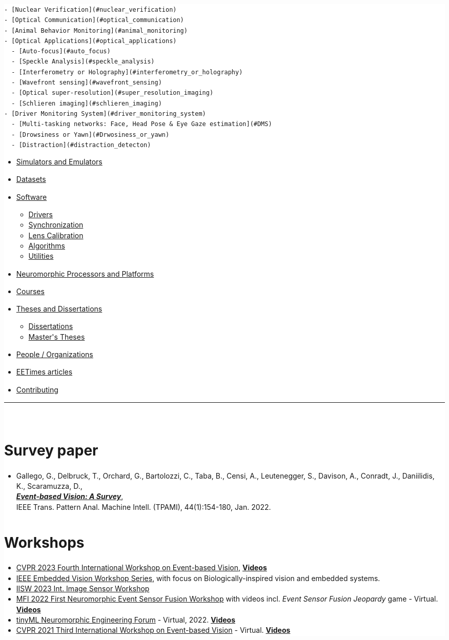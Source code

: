     - [Nuclear Verification](#nuclear_verification)
    - [Optical Communication](#optical_communication)
    - [Animal Behavior Monitoring](#animal_monitoring)
    - [Optical Applications](#optical_applications)
      - [Auto-focus](#auto_focus)
      - [Speckle Analysis](#speckle_analysis)
      - [Interferometry or Holography](#interferometry_or_holography)
      - [Wavefront sensing](#wavefront_sensing)
      - [Optical super-resolution](#super_resolution_imaging)
      - [Schlieren imaging](#schlieren_imaging)
    - [Driver Monitoring System](#driver_monitoring_system)
      - [Multi-tasking networks: Face, Head Pose & Eye Gaze estimation](#DMS)
      - [Drowsiness or Yawn](#Drwosiness_or_yawn)
      - [Distraction](#distraction_detecton)

- [Simulators and Emulators](#simulators-emulators)
- [Datasets](#datasets)
- [Software](#software)
    - [Drivers](#drivers)
    - [Synchronization](#synchronization)
    - [Lens Calibration](#calibration)
    - [Algorithms](#software-algorithms)
    - [Utilities](#software-utilities)

- [Neuromorphic Processors and Platforms](#processors-platforms)
- [Courses](#teaching)
- [Theses and Dissertations](#theses)
    - [Dissertations](#theses-phd)
    - [Master's Theses](#theses-master)
- [People / Organizations](#people)
- [EETimes articles](#press-eetimes)
- [Contributing](#contributing)

___
<br>

<a name="survey_paper"></a>
# Survey paper
- <a name="Gallego20tpami"></a>Gallego, G., Delbruck, T., Orchard, G., Bartolozzi, C., Taba, B., Censi, A., Leutenegger, S., Davison, A., Conradt, J., Daniilidis, K., Scaramuzza, D.,  
**_[Event-based Vision: A Survey](http://rpg.ifi.uzh.ch/docs/EventVisionSurvey.pdf)_**,  
IEEE Trans. Pattern Anal. Machine Intell. (TPAMI), 44(1):154-180, Jan. 2022.


<a name="workshops"></a>
# Workshops
- [CVPR 2023 Fourth International Workshop on Event-based Vision](https://tub-rip.github.io/eventvision2023), **[Videos](https://www.youtube.com/playlist?list=PLeXWz-g2If96iotpzgBNNTr9VA6hG-LLK)**
- [IEEE Embedded Vision Workshop Series](https://embeddedvisionworkshop.wordpress.com), with focus on Biologically-inspired vision and embedded systems.
- [IISW 2023 Int. Image Sensor Workshop](https://imagesensors.org/2023-international-image-sensor-workshop/)
- [MFI 2022 First Neuromorphic Event Sensor Fusion Workshop](https://sites.google.com/view/eventsensorfusion2022/home) with videos incl. _Event Sensor Fusion Jeopardy_ game - Virtual. **[Videos](https://youtube.com/playlist?list=PLVtZ8f-q0U5gXhjN4inwWZi66bp5vp-lN)**
- [tinyML Neuromorphic Engineering Forum](https://www.tinyml.org/event/tinyml-neuromorphic-engineering-forum/) - Virtual, 2022. **[Videos](https://www.youtube.com/playlist?list=PLeisuBi-nfBM5HayCqF4KMBaJciV5UkLX)**
- [CVPR 2021 Third International Workshop on Event-based Vision](https://tub-rip.github.io/eventvision2021) - Virtual. **[Videos](https://www.youtube.com/playlist?list=PLeXWz-g2If95mjNpA-y-WIoDaoB8WtmE7)**